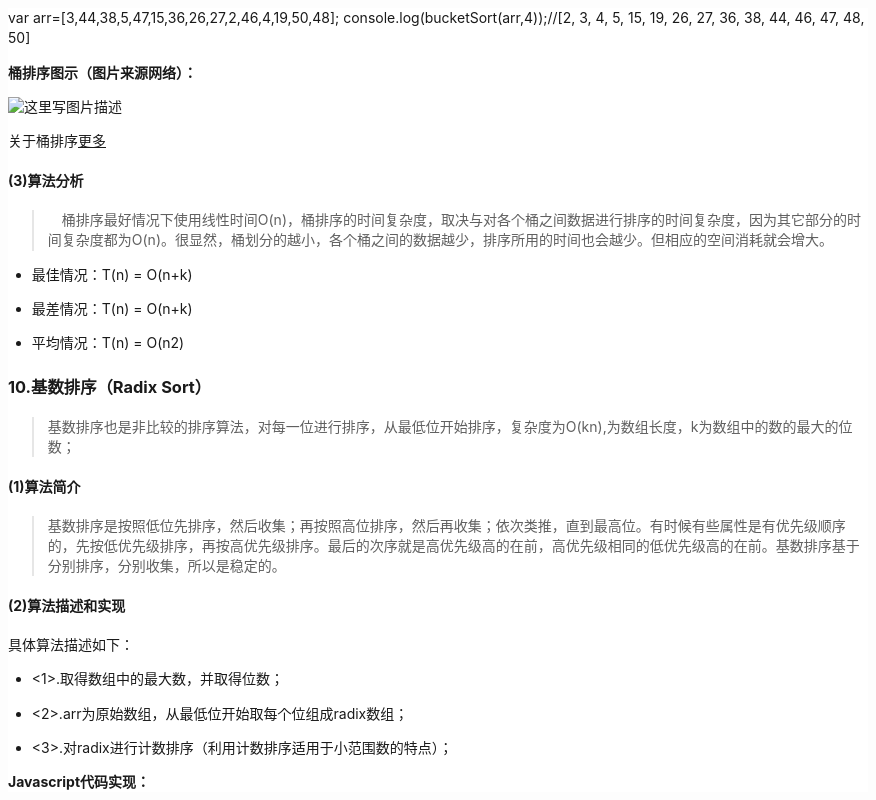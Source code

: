 <span class="hljs-built_in">var</span> arr=[<span class="hljs-number">3</span>,<span class="hljs-number">44</span>,<span class="hljs-number">38</span>,<span class="hljs-number">5</span>,<span class="hljs-number">47</span>,<span class="hljs-number">15</span>,<span class="hljs-number">36</span>,<span class="hljs-number">26</span>,<span class="hljs-number">27</span>,<span class="hljs-number">2</span>,<span class="hljs-number">46</span>,<span class="hljs-number">4</span>,<span class="hljs-number">19</span>,<span class="hljs-number">50</span>,<span class="hljs-number">48</span>];
console.<span class="hljs-built_in">log</span>(bucketSort(arr,<span class="hljs-number">4</span>));//[<span class="hljs-number">2</span>, <span class="hljs-number">3</span>, <span class="hljs-number">4</span>, <span class="hljs-number">5</span>, <span class="hljs-number">15</span>, <span class="hljs-number">19</span>, <span class="hljs-number">26</span>, <span class="hljs-number">27</span>, <span class="hljs-number">36</span>, <span class="hljs-number">38</span>, <span class="hljs-number">44</span>, <span class="hljs-number">46</span>, <span class="hljs-number">47</span>, <span class="hljs-number">48</span>, <span class="hljs-number">50</span>]
</code></pre>
<p><strong>桶排序图示（图片来源网络）：</strong></p>
<p><span class="img-wrap"><img data-src="/img/remote/1460000006921385?w=435&amp;h=298" src="https://static.alili.tech/img/remote/1460000006921385?w=435&amp;h=298" alt="这里写图片描述" title="这里写图片描述" style="cursor: pointer;"></span></p>
<p>关于桶排序<a href="http://www.cnblogs.com/lonelyxmas/p/3561938.html" rel="nofollow noreferrer" target="_blank">更多</a></p>
<h4>(3)算法分析</h4>
<blockquote><p>　桶排序最好情况下使用线性时间O(n)，桶排序的时间复杂度，取决与对各个桶之间数据进行排序的时间复杂度，因为其它部分的时间复杂度都为O(n)。很显然，桶划分的越小，各个桶之间的数据越少，排序所用的时间也会越少。但相应的空间消耗就会增大。</p></blockquote>
<ul>
<li><p>最佳情况：T(n) = O(n+k)</p></li>
<li><p>最差情况：T(n) = O(n+k)</p></li>
<li><p>平均情况：T(n) = O(n2)</p></li>
</ul>
<h3 id="articleHeader12">10.基数排序（Radix Sort）</h3>
<blockquote><p>基数排序也是非比较的排序算法，对每一位进行排序，从最低位开始排序，复杂度为O(kn),为数组长度，k为数组中的数的最大的位数；</p></blockquote>
<h4>(1)算法简介</h4>
<blockquote><p>基数排序是按照低位先排序，然后收集；再按照高位排序，然后再收集；依次类推，直到最高位。有时候有些属性是有优先级顺序的，先按低优先级排序，再按高优先级排序。最后的次序就是高优先级高的在前，高优先级相同的低优先级高的在前。基数排序基于分别排序，分别收集，所以是稳定的。</p></blockquote>
<h4>(2)算法描述和实现</h4>
<p>具体算法描述如下：</p>
<ul>
<li><p>&lt;1&gt;.取得数组中的最大数，并取得位数；</p></li>
<li><p>&lt;2&gt;.arr为原始数组，从最低位开始取每个位组成radix数组；</p></li>
<li><p>&lt;3&gt;.对radix进行计数排序（利用计数排序适用于小范围数的特点）；</p></li>
</ul>
<p><strong>Javascript代码实现：</strong></p>
<div class="widget-codetool" style="display:none;">
      <div class="widget-codetool--inner">
      <span class="selectCode code-tool" data-toggle="tooltip" data-placement="top" title="" data-original-title="全选"></span>
      <span type="button" class="copyCode code-tool" data-toggle="tooltip" data-placement="top" data-clipboard-text="/**
 * 基数排序适用于：
 *  (1)数据范围较小，建议在小于1000
 *  (2)每个数值都要大于等于0
 * @author xiazdong
 * @param  arr 待排序数组
 * @param  maxDigit 最大位数
 */
//LSD Radix Sort
